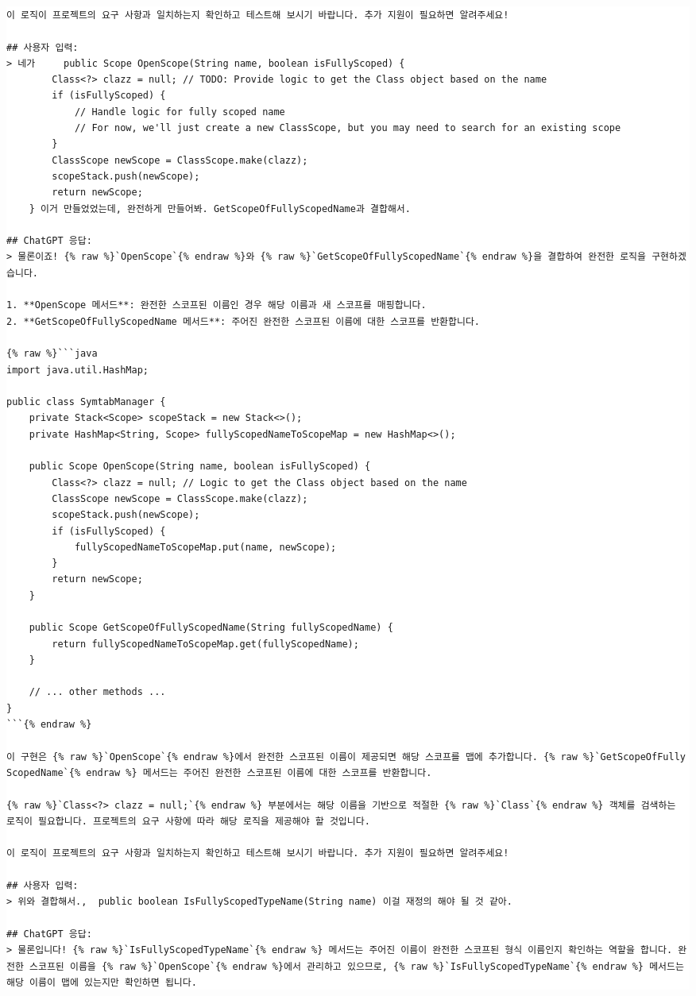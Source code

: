 ```{% endraw %}
이 로직이 프로젝트의 요구 사항과 일치하는지 확인하고 테스트해 보시기 바랍니다. 추가 지원이 필요하면 알려주세요!

## 사용자 입력:
> 네가     public Scope OpenScope(String name, boolean isFullyScoped) {
        Class<?> clazz = null; // TODO: Provide logic to get the Class object based on the name
        if (isFullyScoped) {
            // Handle logic for fully scoped name
            // For now, we'll just create a new ClassScope, but you may need to search for an existing scope
        }
        ClassScope newScope = ClassScope.make(clazz);
        scopeStack.push(newScope);
        return newScope;
    } 이거 만들었었는데, 완전하게 만들어봐. GetScopeOfFullyScopedName과 결합해서.

## ChatGPT 응답:
> 물론이죠! {% raw %}`OpenScope`{% endraw %}와 {% raw %}`GetScopeOfFullyScopedName`{% endraw %}을 결합하여 완전한 로직을 구현하겠습니다.

1. **OpenScope 메서드**: 완전한 스코프된 이름인 경우 해당 이름과 새 스코프를 매핑합니다.
2. **GetScopeOfFullyScopedName 메서드**: 주어진 완전한 스코프된 이름에 대한 스코프를 반환합니다.

{% raw %}```java
import java.util.HashMap;

public class SymtabManager {
    private Stack<Scope> scopeStack = new Stack<>();
    private HashMap<String, Scope> fullyScopedNameToScopeMap = new HashMap<>();

    public Scope OpenScope(String name, boolean isFullyScoped) {
        Class<?> clazz = null; // Logic to get the Class object based on the name
        ClassScope newScope = ClassScope.make(clazz);
        scopeStack.push(newScope);
        if (isFullyScoped) {
            fullyScopedNameToScopeMap.put(name, newScope);
        }
        return newScope;
    }

    public Scope GetScopeOfFullyScopedName(String fullyScopedName) {
        return fullyScopedNameToScopeMap.get(fullyScopedName);
    }

    // ... other methods ...
}
```{% endraw %}

이 구현은 {% raw %}`OpenScope`{% endraw %}에서 완전한 스코프된 이름이 제공되면 해당 스코프를 맵에 추가합니다. {% raw %}`GetScopeOfFullyScopedName`{% endraw %} 메서드는 주어진 완전한 스코프된 이름에 대한 스코프를 반환합니다.

{% raw %}`Class<?> clazz = null;`{% endraw %} 부분에서는 해당 이름을 기반으로 적절한 {% raw %}`Class`{% endraw %} 객체를 검색하는 로직이 필요합니다. 프로젝트의 요구 사항에 따라 해당 로직을 제공해야 할 것입니다.

이 로직이 프로젝트의 요구 사항과 일치하는지 확인하고 테스트해 보시기 바랍니다. 추가 지원이 필요하면 알려주세요!

## 사용자 입력:
> 위와 결합해서.,  public boolean IsFullyScopedTypeName(String name) 이걸 재정의 해야 될 것 같아.

## ChatGPT 응답:
> 물론입니다! {% raw %}`IsFullyScopedTypeName`{% endraw %} 메서드는 주어진 이름이 완전한 스코프된 형식 이름인지 확인하는 역할을 합니다. 완전한 스코프된 이름을 {% raw %}`OpenScope`{% endraw %}에서 관리하고 있으므로, {% raw %}`IsFullyScopedTypeName`{% endraw %} 메서드는 해당 이름이 맵에 있는지만 확인하면 됩니다.

```